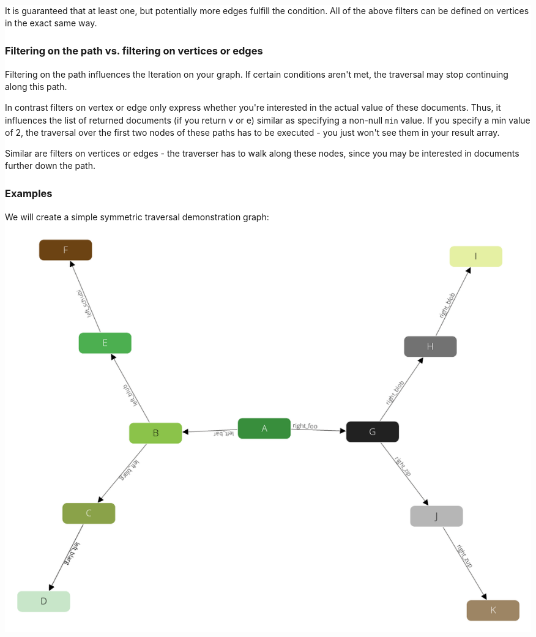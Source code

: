It is guaranteed that at least one, but potentially more edges fulfill the condition.
All of the above filters can be defined on vertices in the exact same way.

### Filtering on the path vs. filtering on vertices or edges
Filtering on the path influences the Iteration on your graph. If certain conditions 
aren't met, the traversal may stop continuing along this path.

In contrast filters on vertex or edge only express whether you're interested in the actual value of these
documents. Thus, it influences the list of returned documents (if you return v or e) similar 
as specifying a non-null `min` value. If you specify a min value of 2, the traversal over the first
two nodes of these paths has to be executed - you just won't see them in your result array. 

Similar are filters on vertices or edges - the traverser has to walk along these nodes, since 
you may be interested in documents further down the path.

### Examples

We will create a simple symmetric traversal demonstration graph:

![traversal graph](../images/traversal_graph.png)
